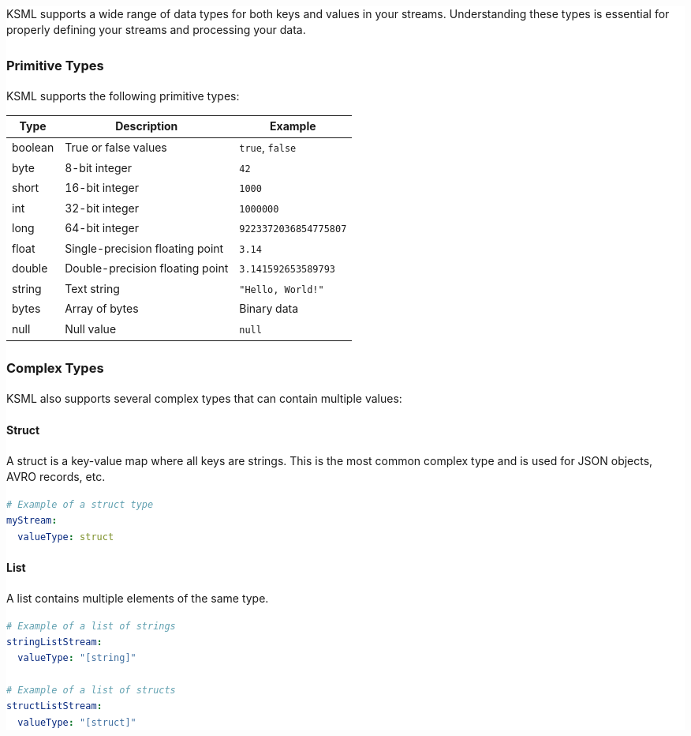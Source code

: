 KSML supports a wide range of data types for both keys and values in your streams. Understanding these types is essential for properly defining your streams and processing your data.

### Primitive Types

KSML supports the following primitive types:

| Type | Description | Example |
|------|-------------|---------|
| boolean | True or false values | `true`, `false` |
| byte | 8-bit integer | `42` |
| short | 16-bit integer | `1000` |
| int | 32-bit integer | `1000000` |
| long | 64-bit integer | `9223372036854775807` |
| float | Single-precision floating point | `3.14` |
| double | Double-precision floating point | `3.141592653589793` |
| string | Text string | `"Hello, World!"` |
| bytes | Array of bytes | Binary data |
| null | Null value | `null` |

### Complex Types

KSML also supports several complex types that can contain multiple values:

#### Struct

A struct is a key-value map where all keys are strings. This is the most common complex type and is used for JSON objects, AVRO records, etc.

```yaml
# Example of a struct type
myStream:
  valueType: struct
```

#### List

A list contains multiple elements of the same type.

```yaml
# Example of a list of strings
stringListStream:
  valueType: "[string]"

# Example of a list of structs
structListStream:
  valueType: "[struct]"
```
